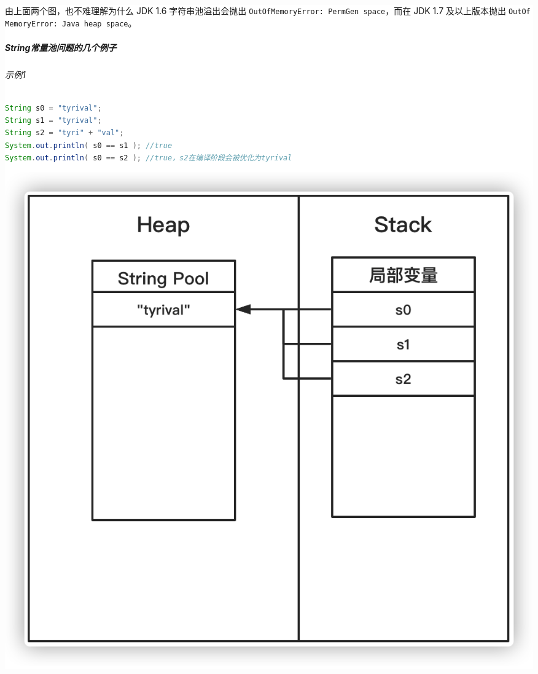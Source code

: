 由上面两个图，也不难理解为什么 JDK 1.6 字符串池溢出会抛出 `OutOfMemoryError: PermGen space`，而在 JDK 1.7 及以上版本抛出 `OutOfMemoryError: Java heap space`。

##### String常量池问题的几个例子

###### 示例1

```java
String s0 = "tyrival";
String s1 = "tyrival";
String s2 = "tyri" + "val";
System.out.println( s0 == s1 ); //true
System.out.println( s0 == s2 ); //true，s2在编译阶段会被优化为tyrival
```

![string-pool-01](../source/images/ch-01/string-pool-01.png)
